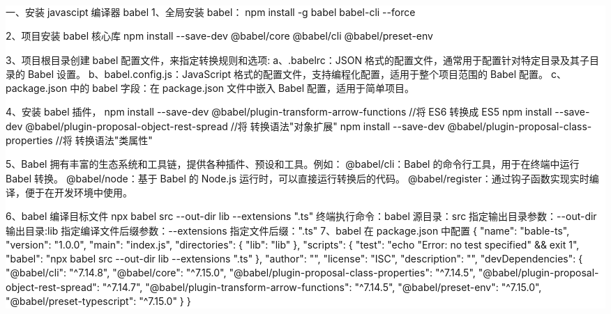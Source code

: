 一、安装 javascipt 编译器 babel
1、全局安装 babel：
npm install -g babel babel-cli --force

2、项目安装 babel 核心库
npm install --save-dev @babel/core @babel/cli @babel/preset-env

3、项目根目录创建 babel 配置文件，来指定转换规则和选项:
a、.babelrc：JSON 格式的配置文件，通常用于配置针对特定目录及其子目录的 Babel 设置。
b、babel.config.js：JavaScript 格式的配置文件，支持编程化配置，适用于整个项目范围的 Babel 配置。
c、package.json 中的 babel 字段：在 package.json 文件中嵌入 Babel 配置，适用于简单项目。

4、安装 babel 插件，
npm install --save-dev @babel/plugin-transform-arrow-functions //将 ES6 转换成 ES5
npm install --save-dev @babel/plugin-proposal-object-rest-spread //将 转换语法"对象扩展"
npm install --save-dev @babel/plugin-proposal-class-properties //将 转换语法"类属性"

5、Babel 拥有丰富的生态系统和工具链，提供各种插件、预设和工具。例如：
@babel/cli：Babel 的命令行工具，用于在终端中运行 Babel 转换。
@babel/node：基于 Babel 的 Node.js 运行时，可以直接运行转换后的代码。
@babel/register：通过钩子函数实现实时编译，便于在开发环境中使用。

6、babel 编译目标文件
npx babel src --out-dir lib --extensions ".ts"
终端执行命令：babel
源目录：src
指定输出目录参数：--out-dir
输出目录:lib
指定编译文件后缀参数：--extensions
指定文件后缀：".ts"
7、babel 在 package.json 中配置
{
"name": "bable-ts",
"version": "1.0.0",
"main": "index.js",
"directories": {
"lib": "lib"
},
"scripts": {
"test": "echo \"Error: no test specified\" && exit 1",
"babel": "npx babel src --out-dir lib --extensions \".ts"
},
"author": "",
"license": "ISC",
"description": "",
"devDependencies": {
"@babel/cli": "^7.14.8",
"@babel/core": "^7.15.0",
"@babel/plugin-proposal-class-properties": "^7.14.5",
"@babel/plugin-proposal-object-rest-spread": "^7.14.7",
"@babel/plugin-transform-arrow-functions": "^7.14.5",
"@babel/preset-env": "^7.15.0",
"@babel/preset-typescript": "^7.15.0"
}
}
